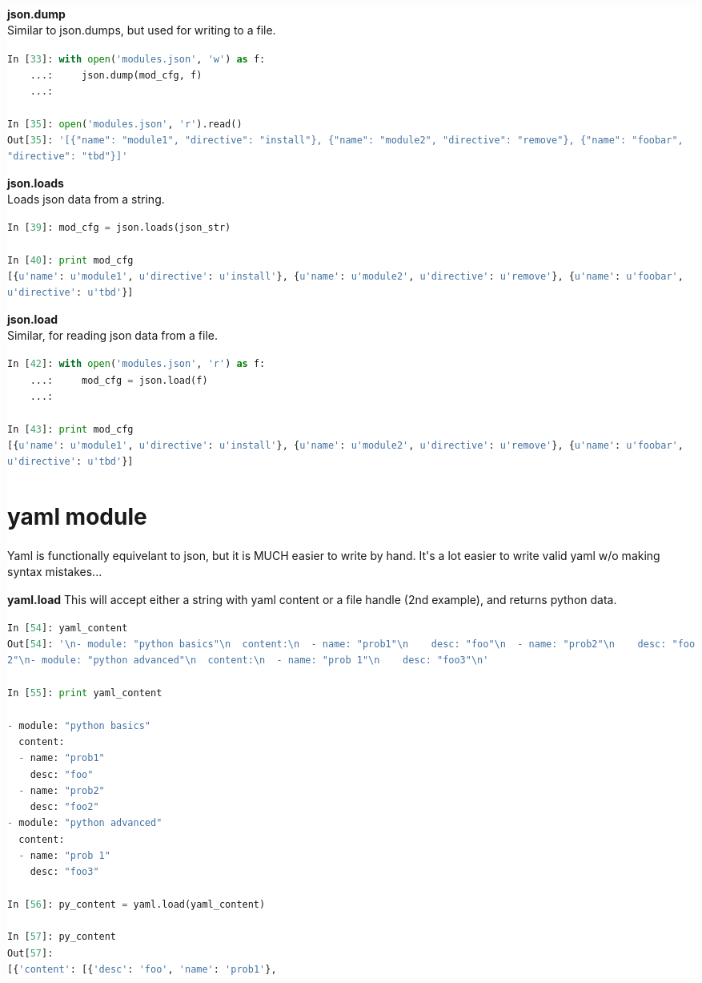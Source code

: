 
**json.dump**  
Similar to json.dumps, but used for writing to a file.  
```python
In [33]: with open('modules.json', 'w') as f:
    ...:     json.dump(mod_cfg, f)
    ...:     

In [35]: open('modules.json', 'r').read()
Out[35]: '[{"name": "module1", "directive": "install"}, {"name": "module2", "directive": "remove"}, {"name": "foobar", "directive": "tbd"}]'
```
  
**json.loads**  
Loads json data from a string.  
```python
In [39]: mod_cfg = json.loads(json_str)

In [40]: print mod_cfg
[{u'name': u'module1', u'directive': u'install'}, {u'name': u'module2', u'directive': u'remove'}, {u'name': u'foobar', u'directive': u'tbd'}]
```
  
**json.load**  
Similar, for reading json data from a file.  
```python
In [42]: with open('modules.json', 'r') as f:
    ...:     mod_cfg = json.load(f)
    ...:     

In [43]: print mod_cfg
[{u'name': u'module1', u'directive': u'install'}, {u'name': u'module2', u'directive': u'remove'}, {u'name': u'foobar', u'directive': u'tbd'}]
```
  
# yaml module
Yaml is functionally equivelant to json, but it is MUCH easier to write by hand.  It's a lot easier
to write valid yaml w/o making syntax mistakes... 

**yaml.load**
This will accept either a string with yaml content or a file handle (2nd example), and returns
python data. 
```python
In [54]: yaml_content
Out[54]: '\n- module: "python basics"\n  content:\n  - name: "prob1"\n    desc: "foo"\n  - name: "prob2"\n    desc: "foo2"\n- module: "python advanced"\n  content:\n  - name: "prob 1"\n    desc: "foo3"\n'

In [55]: print yaml_content

- module: "python basics"
  content:
  - name: "prob1"
    desc: "foo"
  - name: "prob2"
    desc: "foo2"
- module: "python advanced"
  content:
  - name: "prob 1"
    desc: "foo3"

In [56]: py_content = yaml.load(yaml_content)

In [57]: py_content
Out[57]: 
[{'content': [{'desc': 'foo', 'name': 'prob1'},
```